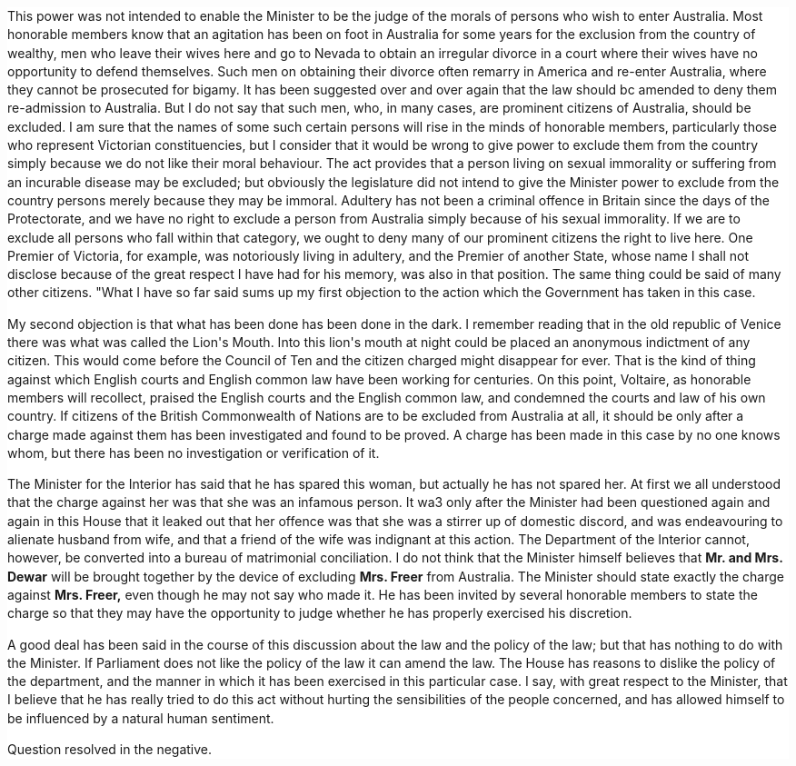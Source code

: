 This power was not intended to enable the Minister to be the judge of the morals of persons who wish to enter Australia. Most honorable members know that an agitation has been on foot in Australia for some years for the exclusion from the country of wealthy, men who leave their wives here and go to Nevada to obtain an irregular divorce in a court where their wives have no opportunity to defend themselves. Such men on obtaining their divorce often remarry in America and re-enter Australia, where they cannot be prosecuted for bigamy. It has been suggested over and over again that the law should bc amended to deny them re-admission to Australia. But I do not say that such men, who, in many cases, are prominent citizens of Australia, should be excluded. I am sure that the names of some such certain persons will rise in the minds of honorable members, particularly those who represent Victorian constituencies, but I consider that it would be wrong to give power to exclude them from the country simply because we do not like their moral behaviour. The act provides that a person living on sexual immorality or suffering from an incurable disease may be excluded; but obviously the legislature did not intend to give the Minister power to exclude from the country persons merely because they may be immoral. Adultery has not been a criminal offence in Britain since the days of the Protectorate, and we have no right to exclude a person from Australia simply because of his sexual immorality. If we are to exclude all persons who fall within that category, we ought to deny many of our prominent citizens the right to live here. One Premier of Victoria, for example, was notoriously living in adultery, and the Premier of another State, whose name I shall not disclose because of the great respect I have had for his memory, was also in that position. The same thing could be said of many other citizens. "What I have so far said sums up my first objection to the action which the Government has taken in this case. 

My second objection is that what has been done has been done in the dark. I remember reading that in the old republic of Venice there was what was called the Lion's Mouth. Into this lion's mouth at night could be placed an anonymous indictment of any citizen. This would come before the Council of Ten and the citizen charged might disappear for ever. That is the kind of thing against which English courts and English common law have been working for centuries. On this point, Voltaire, as honorable members will recollect, praised the English courts and the English common law, and condemned the courts and law of his own country. If citizens of the British Commonwealth of Nations are to be excluded from Australia at all, it should be only after a charge made against them has been investigated and found to be proved. A charge has been made in this case by no one knows whom, but there has been no investigation or verification of it. 

The Minister for the Interior has said that he has spared this woman, but actually he has not spared her. At first we all understood that the charge against her was that she was an infamous person. It wa3 only after the Minister had been questioned again and again in this House that it leaked out that her offence was that she was a stirrer up of domestic discord, and was endeavouring to alienate husband from wife, and that a friend of the wife was indignant at this action. The Department of the Interior cannot, however, be converted into a bureau of matrimonial conciliation. I do not think that the Minister himself believes that  **Mr. and Mrs. Dewar**  will be brought together by the device of excluding  **Mrs. Freer**  from Australia. The Minister should state exactly the charge against  **Mrs. Freer,**  even though he may not say who made it. He has been invited by several honorable members to state the charge so that they may have the opportunity to judge whether he has properly exercised his discretion. 

A good deal has been said in the course of this discussion about the law and the policy of the law; but that has nothing to do with the Minister. If Parliament does not like the policy of the law it can amend the law. The House has reasons to dislike the policy of the department, and the manner in which it has been exercised in this particular case. I say, with great respect to the Minister, that I believe that he has really tried to do this act without hurting the sensibilities of the people concerned, and has allowed himself to be influenced by a natural human sentiment. 

Question resolved in the  negative. 

